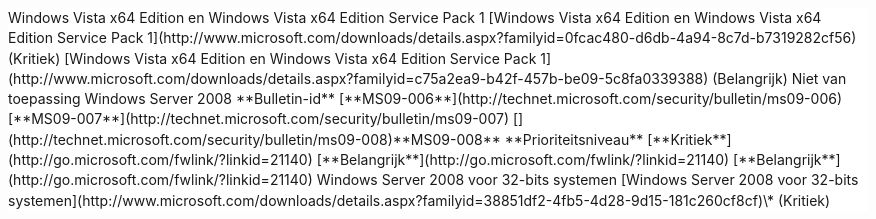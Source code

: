 </td>
</tr>
<tr class="alternateRow">
<td style="border:1px solid black;">
Windows Vista x64 Edition en Windows Vista x64 Edition Service Pack 1
</td>
<td style="border:1px solid black;">
[Windows Vista x64 Edition en Windows Vista x64 Edition Service Pack 1](http://www.microsoft.com/downloads/details.aspx?familyid=0fcac480-d6db-4a94-8c7d-b7319282cf56)  
(Kritiek)
</td>
<td style="border:1px solid black;">
[Windows Vista x64 Edition en Windows Vista x64 Edition Service Pack 1](http://www.microsoft.com/downloads/details.aspx?familyid=c75a2ea9-b42f-457b-be09-5c8fa0339388)  
(Belangrijk)
</td>
<td style="border:1px solid black;">
Niet van toepassing
</td>
</tr>
<tr>
<th colspan="4">
Windows Server 2008
</th>
</tr>
<tr>
<td style="border:1px solid black;">
**Bulletin-id**
</td>
<td style="border:1px solid black;">
[**MS09-006**](http://technet.microsoft.com/security/bulletin/ms09-006)
</td>
<td style="border:1px solid black;">
[**MS09-007**](http://technet.microsoft.com/security/bulletin/ms09-007)
</td>
<td style="border:1px solid black;">
[](http://technet.microsoft.com/security/bulletin/ms09-008)**MS09-008**
</td>
</tr>
<tr class="alternateRow">
<td style="border:1px solid black;">
**Prioriteitsniveau**
</td>
<td style="border:1px solid black;">
[**Kritiek**](http://go.microsoft.com/fwlink/?linkid=21140)
</td>
<td style="border:1px solid black;">
[**Belangrijk**](http://go.microsoft.com/fwlink/?linkid=21140)
</td>
<td style="border:1px solid black;">
[**Belangrijk**](http://go.microsoft.com/fwlink/?linkid=21140)
</td>
</tr>
<tr>
<td style="border:1px solid black;">
Windows Server 2008 voor 32-bits systemen
</td>
<td style="border:1px solid black;">
[Windows Server 2008 voor 32-bits systemen](http://www.microsoft.com/downloads/details.aspx?familyid=38851df2-4fb5-4d28-9d15-181c260cf8cf)\*  
(Kritiek)
</td>
<td style="border:1px solid black;">